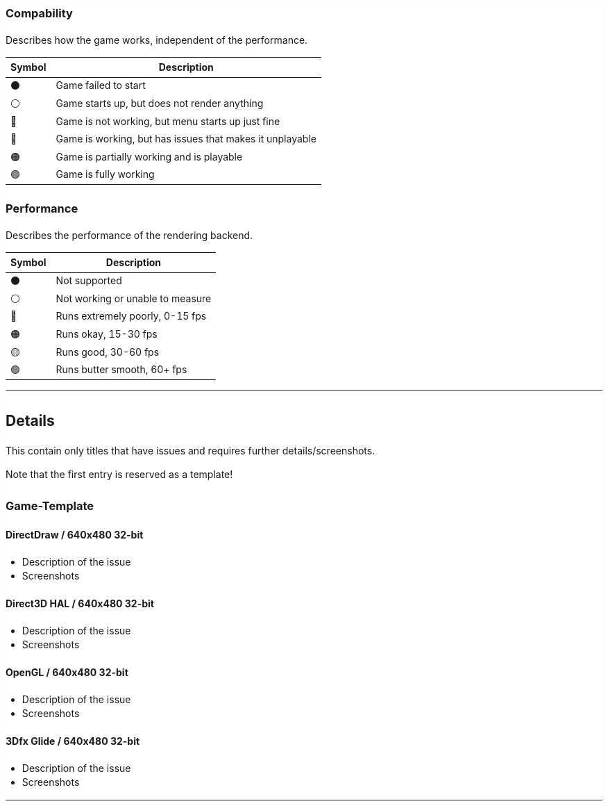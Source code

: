 ### Compability

Describes how the game works, independent of the performance.

| Symbol | Description |
| ------ | ----------- |
| ⚫ | Game failed to start |
| ⚪ | Game starts up, but does not render anything |
| 🔴 | Game is not working, but menu starts up just fine |
| 🔵 | Game is working, but has issues that makes it unplayable |
| 🟠 | Game is partially working and is playable |
| 🟢 | Game is fully working |

### Performance

Describes the performance of the rendering backend.

| Symbol | Description |
| ------ | ----------- |
| ⚫ | Not supported |
| ⚪ | Not working or unable to measure |
| 🔴 | Runs extremely poorly, 0-15 fps |
| 🟠 | Runs okay, 15-30 fps |
| 🟡 | Runs good, 30-60 fps |
| 🟢 | Runs butter smooth, 60+ fps |

---

## Details

This contain only titles that have issues and requires further details/screenshots.

Note that the first entry is reserved as a template!

### Game-Template

#### DirectDraw / 640x480 32-bit

- Description of the issue
- Screenshots

#### Direct3D HAL / 640x480 32-bit

- Description of the issue
- Screenshots

#### OpenGL / 640x480 32-bit

- Description of the issue
- Screenshots

#### 3Dfx Glide / 640x480 32-bit

- Description of the issue
- Screenshots

---